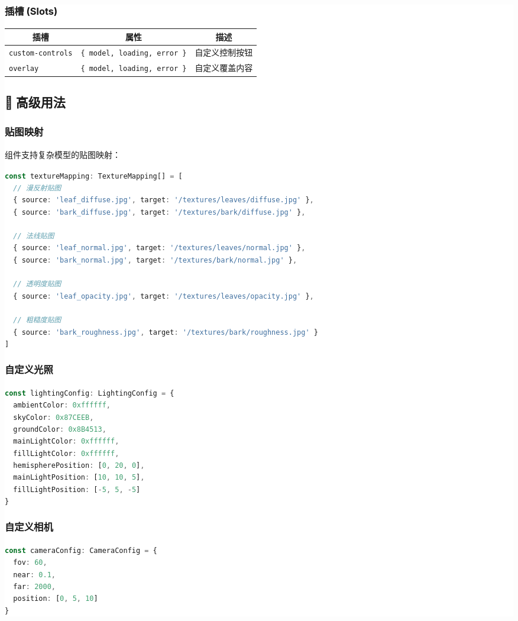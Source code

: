 ### 插槽 (Slots)

| 插槽 | 属性 | 描述 |
|------|-------|-------------|
| `custom-controls` | `{ model, loading, error }` | 自定义控制按钮 |
| `overlay` | `{ model, loading, error }` | 自定义覆盖内容 |

## 🎨 高级用法

### 贴图映射

组件支持复杂模型的贴图映射：

```typescript
const textureMapping: TextureMapping[] = [
  // 漫反射贴图
  { source: 'leaf_diffuse.jpg', target: '/textures/leaves/diffuse.jpg' },
  { source: 'bark_diffuse.jpg', target: '/textures/bark/diffuse.jpg' },
  
  // 法线贴图
  { source: 'leaf_normal.jpg', target: '/textures/leaves/normal.jpg' },
  { source: 'bark_normal.jpg', target: '/textures/bark/normal.jpg' },
  
  // 透明度贴图
  { source: 'leaf_opacity.jpg', target: '/textures/leaves/opacity.jpg' },
  
  // 粗糙度贴图
  { source: 'bark_roughness.jpg', target: '/textures/bark/roughness.jpg' }
]
```

### 自定义光照

```typescript
const lightingConfig: LightingConfig = {
  ambientColor: 0xffffff,
  skyColor: 0x87CEEB,
  groundColor: 0x8B4513,
  mainLightColor: 0xffffff,
  fillLightColor: 0xffffff,
  hemispherePosition: [0, 20, 0],
  mainLightPosition: [10, 10, 5],
  fillLightPosition: [-5, 5, -5]
}
```

### 自定义相机

```typescript
const cameraConfig: CameraConfig = {
  fov: 60,
  near: 0.1,
  far: 2000,
  position: [0, 5, 10]
}
```
